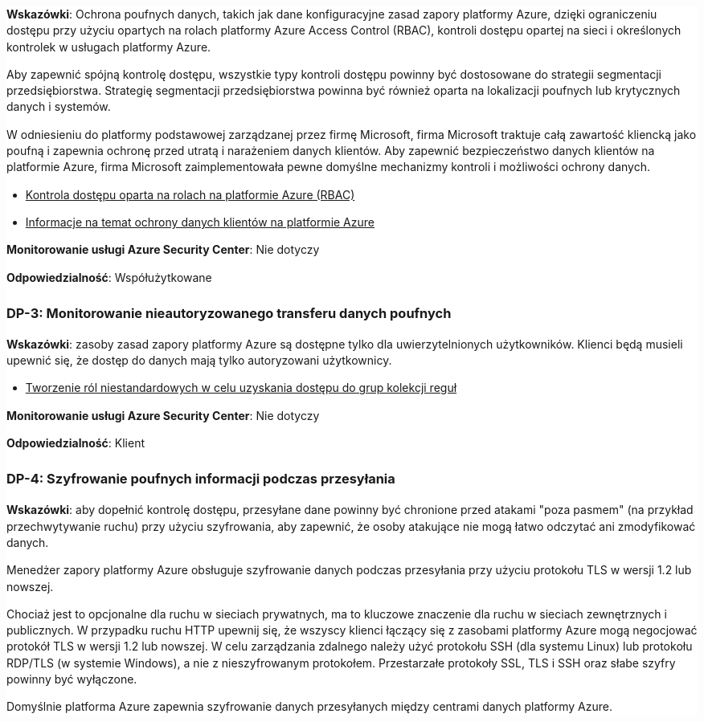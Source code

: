 **Wskazówki**: Ochrona poufnych danych, takich jak dane konfiguracyjne zasad zapory platformy Azure, dzięki ograniczeniu dostępu przy użyciu opartych na rolach platformy Azure Access Control (RBAC), kontroli dostępu opartej na sieci i określonych kontrolek w usługach platformy Azure.

Aby zapewnić spójną kontrolę dostępu, wszystkie typy kontroli dostępu powinny być dostosowane do strategii segmentacji przedsiębiorstwa. Strategię segmentacji przedsiębiorstwa powinna być również oparta na lokalizacji poufnych lub krytycznych danych i systemów.

W odniesieniu do platformy podstawowej zarządzanej przez firmę Microsoft, firma Microsoft traktuje całą zawartość kliencką jako poufną i zapewnia ochronę przed utratą i narażeniem danych klientów. Aby zapewnić bezpieczeństwo danych klientów na platformie Azure, firma Microsoft zaimplementowała pewne domyślne mechanizmy kontroli i możliwości ochrony danych.

- [Kontrola dostępu oparta na rolach na platformie Azure (RBAC)](../role-based-access-control/overview.md)

- [Informacje na temat ochrony danych klientów na platformie Azure](../security/fundamentals/protection-customer-data.md)

**Monitorowanie usługi Azure Security Center**: Nie dotyczy

**Odpowiedzialność**: Współużytkowane

### <a name="dp-3-monitor-for-unauthorized-transfer-of-sensitive-data"></a>DP-3: Monitorowanie nieautoryzowanego transferu danych poufnych

**Wskazówki**: zasoby zasad zapory platformy Azure są dostępne tylko dla uwierzytelnionych użytkowników. Klienci będą musieli upewnić się, że dostęp do danych mają tylko autoryzowani użytkownicy.

- [Tworzenie ról niestandardowych w celu uzyskania dostępu do grup kolekcji reguł](rule-hierarchy.md#create-custom-roles-to-access-the-rule-collection-groups)

**Monitorowanie usługi Azure Security Center**: Nie dotyczy

**Odpowiedzialność**: Klient

### <a name="dp-4-encrypt-sensitive-information-in-transit"></a>DP-4: Szyfrowanie poufnych informacji podczas przesyłania

**Wskazówki**: aby dopełnić kontrolę dostępu, przesyłane dane powinny być chronione przed atakami "poza pasmem" (na przykład przechwytywanie ruchu) przy użyciu szyfrowania, aby zapewnić, że osoby atakujące nie mogą łatwo odczytać ani zmodyfikować danych.

Menedżer zapory platformy Azure obsługuje szyfrowanie danych podczas przesyłania przy użyciu protokołu TLS w wersji 1.2 lub nowszej.

Chociaż jest to opcjonalne dla ruchu w sieciach prywatnych, ma to kluczowe znaczenie dla ruchu w sieciach zewnętrznych i publicznych. W przypadku ruchu HTTP upewnij się, że wszyscy klienci łączący się z zasobami platformy Azure mogą negocjować protokół TLS w wersji 1.2 lub nowszej. W celu zarządzania zdalnego należy użyć protokołu SSH (dla systemu Linux) lub protokołu RDP/TLS (w systemie Windows), a nie z nieszyfrowanym protokołem. Przestarzałe protokoły SSL, TLS i SSH oraz słabe szyfry powinny być wyłączone.

Domyślnie platforma Azure zapewnia szyfrowanie danych przesyłanych między centrami danych platformy Azure.
